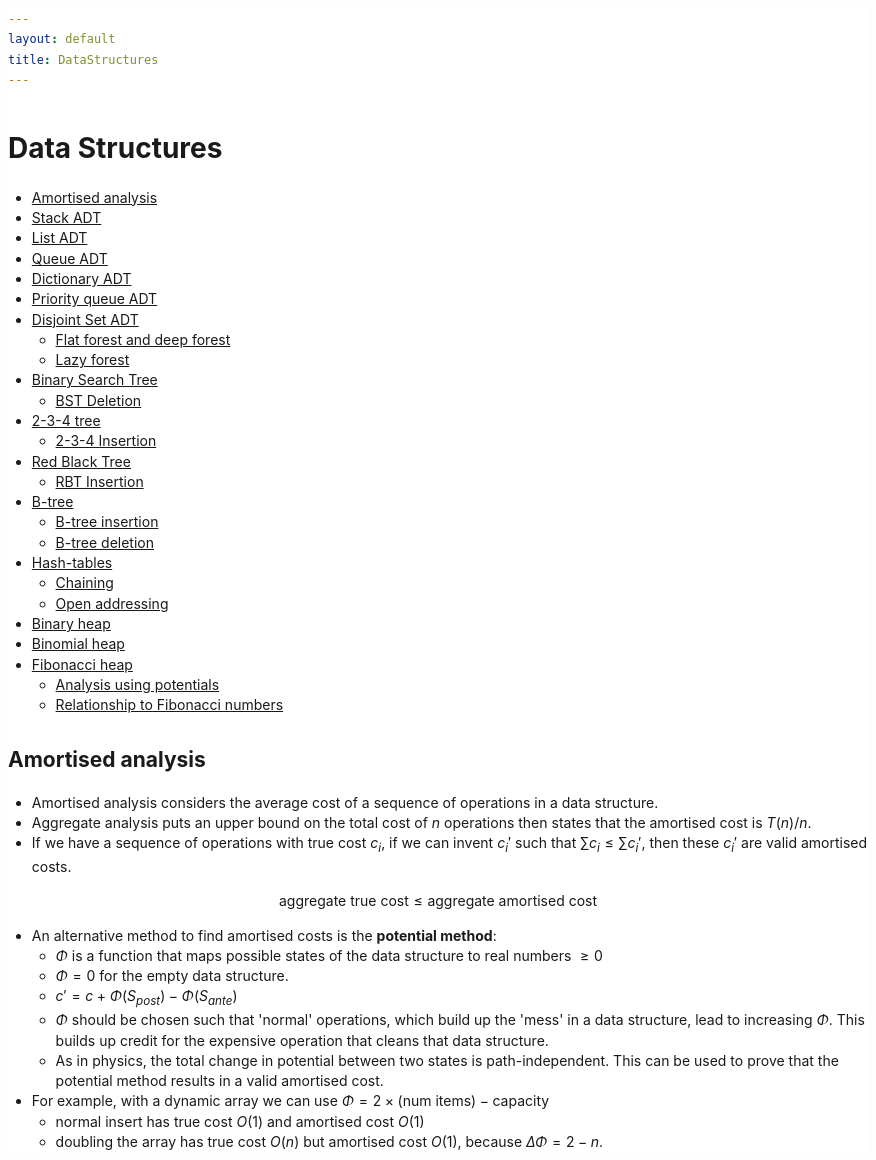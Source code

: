 ```yaml
---
layout: default
title: DataStructures
---
```


# Data Structures



- [Amortised analysis](#amortised-analysis)
- [Stack ADT](#stack-adt)
- [List ADT](#list-adt)
- [Queue ADT](#queue-adt)
- [Dictionary ADT](#dictionary-adt)
- [Priority queue ADT](#priority-queue-adt)
- [Disjoint Set ADT](#disjoint-set-adt)
    - [Flat forest and deep forest](#flat-forest-and-deep-forest)
    - [Lazy forest](#lazy-forest)
- [Binary Search Tree](#binary-search-tree)
    - [BST Deletion](#bst-deletion)
- [2-3-4 tree](#2-3-4-tree)
    - [2-3-4 Insertion](#2-3-4-insertion)
- [Red Black Tree](#red-black-tree)
    - [RBT Insertion](#rbt-insertion)
- [B-tree](#b-tree)
    - [B-tree insertion](#b-tree-insertion)
    - [B-tree deletion](#b-tree-deletion)
- [Hash-tables](#hash-tables)
    - [Chaining](#chaining)
    - [Open addressing](#open-addressing)
- [Binary heap](#binary-heap)
- [Binomial heap](#binomial-heap)
- [Fibonacci heap](#fibonacci-heap)
    - [Analysis using potentials](#analysis-using-potentials)
    - [Relationship to Fibonacci numbers](#relationship-to-fibonacci-numbers)



## Amortised analysis

- Amortised analysis considers the average cost of a sequence of operations in a data structure.
- Aggregate analysis puts an upper bound on the total cost of *n* operations then states that the amortised cost is $T(n)/n$.
- If we have a sequence of operations with true cost $c_i$, if we can invent $c_i'$ such that $\sum c_i \leq \sum c_i'$, then these $c_i'$ are valid amortised costs.

$$\text{aggregate true cost} \leq \text{aggregate amortised cost}$$

- An alternative method to find amortised costs is the **potential method**:
    - $\Phi$ is a function that maps possible states of the data structure to real numbers $\geq 0$
    - $\Phi = 0$ for the empty data structure. 
    - $c' = c + \Phi(S_{post}) - \Phi(S_{ante})$
    - $\Phi$ should be chosen such that 'normal' operations, which build up the 'mess' in a data structure, lead to increasing $\Phi$. This builds up credit for the expensive operation that cleans that data structure. 
    - As in physics, the total change in potential between two states is path-independent. This can be used to prove that the potential method results in a valid amortised cost.
- For example, with a dynamic array we can use $\Phi = 2 \times (\text{num items}) - \text{capacity}$
    - normal insert has true cost $O(1)$ and amortised cost $O(1)$
    - doubling the array has true cost $O(n)$ but amortised cost $O(1)$, because $\Delta \Phi = 2-n$.
